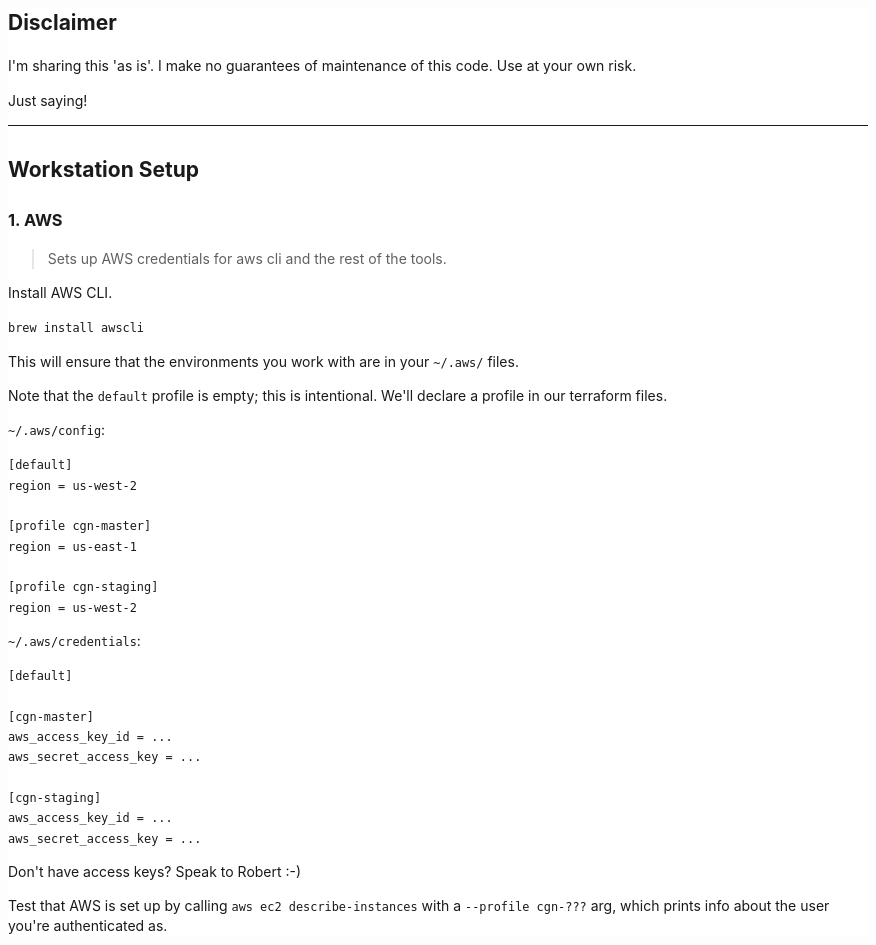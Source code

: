 ## Disclaimer

I'm sharing this 'as is'. I make no guarantees of maintenance of this code. Use at your own risk.

Just saying!

---

## Workstation Setup

### 1. AWS

> Sets up AWS credentials for aws cli and the rest of the tools.

Install AWS CLI.

```
brew install awscli
```

This will ensure that the environments you work with are in your `~/.aws/` files.

Note that the `default` profile is empty; this is intentional. We'll declare a profile in our terraform files.

`~/.aws/config`:

```
[default]
region = us-west-2

[profile cgn-master]
region = us-east-1

[profile cgn-staging]
region = us-west-2
```

`~/.aws/credentials`:

```
[default]

[cgn-master]
aws_access_key_id = ...
aws_secret_access_key = ...

[cgn-staging]
aws_access_key_id = ...
aws_secret_access_key = ...

```

Don't have access keys? Speak to Robert :-)

Test that AWS is set up by calling `aws ec2 describe-instances` with a `--profile cgn-???` arg, which prints info about the user you're authenticated as.
